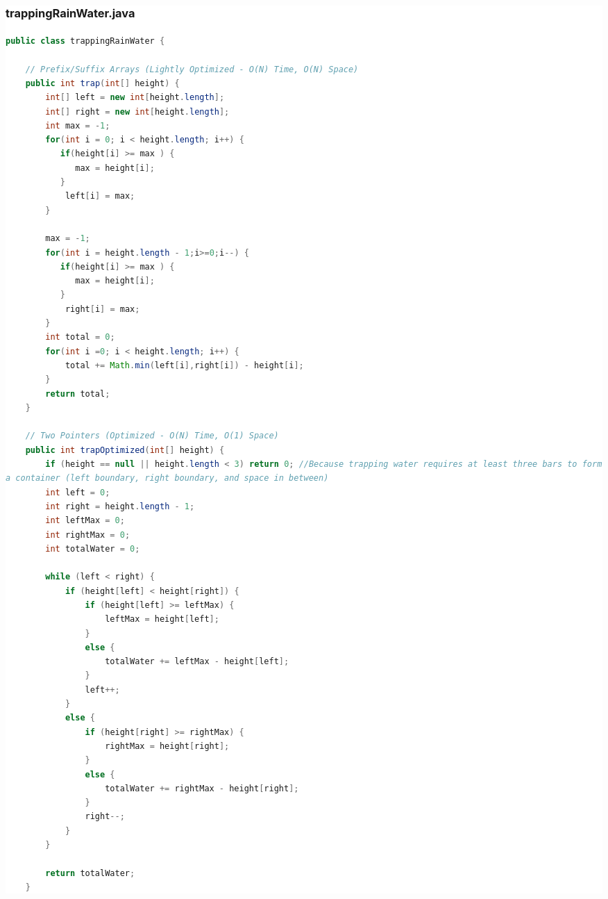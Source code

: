 ### trappingRainWater.java
``` java
public class trappingRainWater {

    // Prefix/Suffix Arrays (Lightly Optimized - O(N) Time, O(N) Space)
    public int trap(int[] height) {
        int[] left = new int[height.length];
        int[] right = new int[height.length];
        int max = -1;
        for(int i = 0; i < height.length; i++) {
           if(height[i] >= max ) {
              max = height[i]; 
           }
            left[i] = max;
        }
        
        max = -1;
        for(int i = height.length - 1;i>=0;i--) {
           if(height[i] >= max ) {
              max = height[i]; 
           }
            right[i] = max;
        }
        int total = 0;
        for(int i =0; i < height.length; i++) {
            total += Math.min(left[i],right[i]) - height[i];
        }
        return total;
    }

    // Two Pointers (Optimized - O(N) Time, O(1) Space)
    public int trapOptimized(int[] height) {
        if (height == null || height.length < 3) return 0; //Because trapping water requires at least three bars to form a container (left boundary, right boundary, and space in between)
        int left = 0;
        int right = height.length - 1;
        int leftMax = 0;
        int rightMax = 0;
        int totalWater = 0;

        while (left < right) {
            if (height[left] < height[right]) {
                if (height[left] >= leftMax) {
                    leftMax = height[left];
                } 
                else {
                    totalWater += leftMax - height[left];
                }
                left++;
            } 
            else {
                if (height[right] >= rightMax) {
                    rightMax = height[right];
                } 
                else {
                    totalWater += rightMax - height[right];
                }
                right--;
            }
        }

        return totalWater;
    }
```